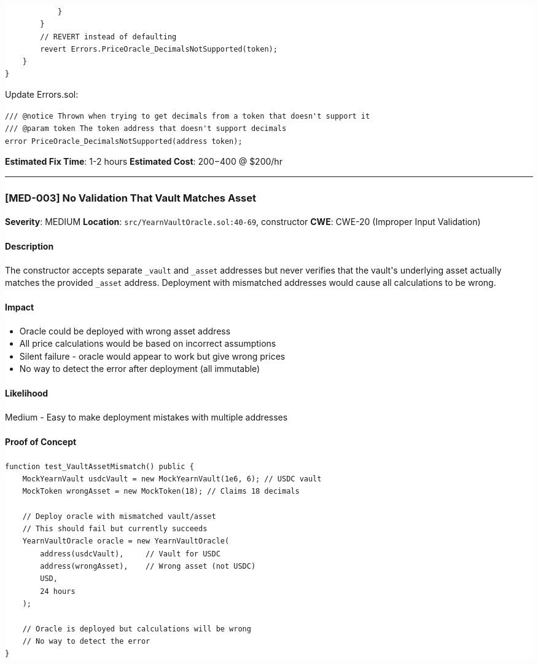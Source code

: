 ```solidity
            }
        }
        // REVERT instead of defaulting
        revert Errors.PriceOracle_DecimalsNotSupported(token);
    }
}
```

Update Errors.sol:
```solidity
/// @notice Thrown when trying to get decimals from a token that doesn't support it
/// @param token The token address that doesn't support decimals
error PriceOracle_DecimalsNotSupported(address token);
```

**Estimated Fix Time**: 1-2 hours
**Estimated Cost**: $200-$400 @ $200/hr

---

### [MED-003] No Validation That Vault Matches Asset

**Severity**: MEDIUM
**Location**: `src/YearnVaultOracle.sol:40-69`, constructor
**CWE**: CWE-20 (Improper Input Validation)

#### Description
The constructor accepts separate `_vault` and `_asset` addresses but never verifies that the vault's underlying asset actually matches the provided `_asset` address. Deployment with mismatched addresses would cause all calculations to be wrong.

#### Impact
- Oracle could be deployed with wrong asset address
- All price calculations would be based on incorrect assumptions
- Silent failure - oracle would appear to work but give wrong prices
- No way to detect the error after deployment (all immutable)

#### Likelihood
Medium - Easy to make deployment mistakes with multiple addresses

#### Proof of Concept
```solidity
function test_VaultAssetMismatch() public {
    MockYearnVault usdcVault = new MockYearnVault(1e6, 6); // USDC vault
    MockToken wrongAsset = new MockToken(18); // Claims 18 decimals

    // Deploy oracle with mismatched vault/asset
    // This should fail but currently succeeds
    YearnVaultOracle oracle = new YearnVaultOracle(
        address(usdcVault),     // Vault for USDC
        address(wrongAsset),    // Wrong asset (not USDC)
        USD,
        24 hours
    );

    // Oracle is deployed but calculations will be wrong
    // No way to detect the error
}
```
